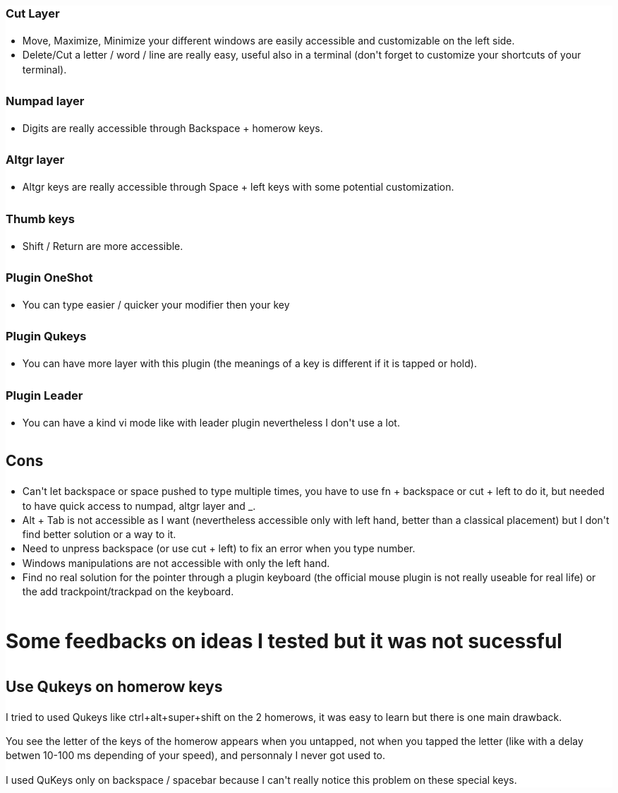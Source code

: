 ### Cut Layer
* Move, Maximize, Minimize your different windows are easily accessible and customizable on the left side.
* Delete/Cut a letter / word / line are really easy, useful also in a terminal (don't forget to customize your shortcuts of your terminal). 

### Numpad layer 
* Digits are really accessible through Backspace + homerow keys.

### Altgr layer 
* Altgr keys are really accessible through Space + left keys with some potential customization.

### Thumb keys
* Shift / Return are more accessible.

### Plugin OneShot
* You can type easier / quicker your modifier then your key 

### Plugin Qukeys
* You can have more layer with this plugin (the meanings of a key is different if it is tapped or hold).

### Plugin Leader
* You can have a kind vi mode like with leader plugin nevertheless I don't use a lot.

## Cons 
* Can't let backspace or space pushed to type multiple times, you have to use fn + backspace or cut + left to do it, but needed to have quick access to numpad, altgr layer and _.
* Alt + Tab is not accessible as I want (nevertheless accessible only with left hand, better than a classical placement) but I don't find better solution or a way to it.
* Need to unpress backspace (or use cut + left) to fix an error when you type number.
* Windows manipulations are not accessible with only the left hand.
* Find no real solution for the pointer through a plugin keyboard (the official mouse plugin is not really useable for real life) or the add trackpoint/trackpad on the keyboard.

# Some feedbacks on ideas I tested but it was not sucessful

## Use Qukeys on homerow keys 
I tried to used Qukeys like ctrl+alt+super+shift on the 2 homerows, it was easy to learn but there is one main drawback.

You see the letter of the keys of the homerow appears when you untapped, not when you tapped the letter (like with a delay betwen 10-100 ms depending of your speed), and personnaly I never got used to.

I used QuKeys only on backspace / spacebar because I can't really notice this problem on these special keys.
 